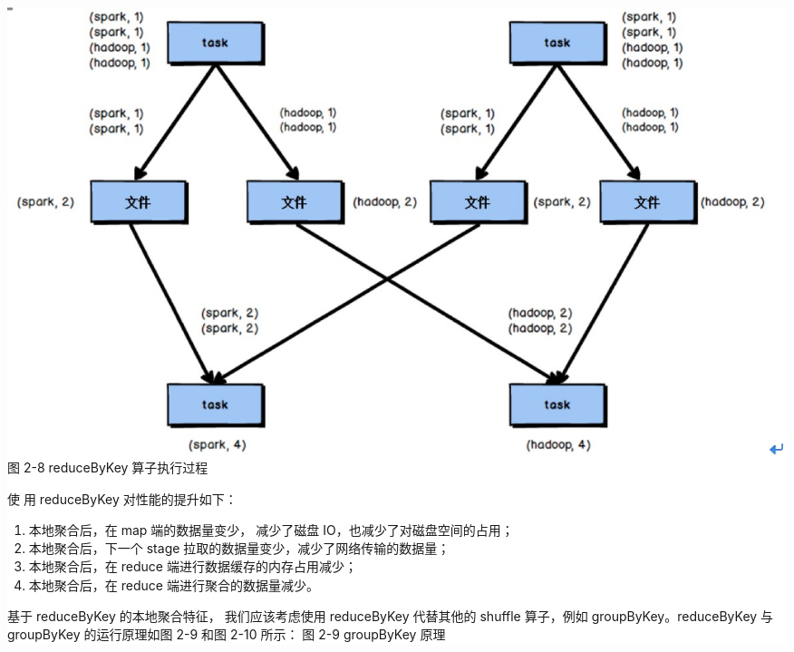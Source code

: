![reduceBykey](https://github.com/marxlee/Development-doc/blob/master/spark/images/spark-reduceBykey.jpg)
图 2-8 reduceByKey 算子执行过程

使 用 reduceByKey 对性能的提升如下：  
 1.	本地聚合后，在 map 端的数据量变少， 减少了磁盘 IO，也减少了对磁盘空间的占用；  
 2.	本地聚合后，下一个 stage 拉取的数据量变少，减少了网络传输的数据量；  
 3.	本地聚合后，在 reduce 端进行数据缓存的内存占用减少；  
 4.	本地聚合后，在 reduce 端进行聚合的数据量减少。  


基于 reduceByKey 的本地聚合特征， 我们应该考虑使用 reduceByKey 代替其他的 shuffle 算子，例如 groupByKey。reduceByKey 与 groupByKey 的运行原理如图 2-9 和图 2-10 所示： 
图 2-9 groupByKey 原理